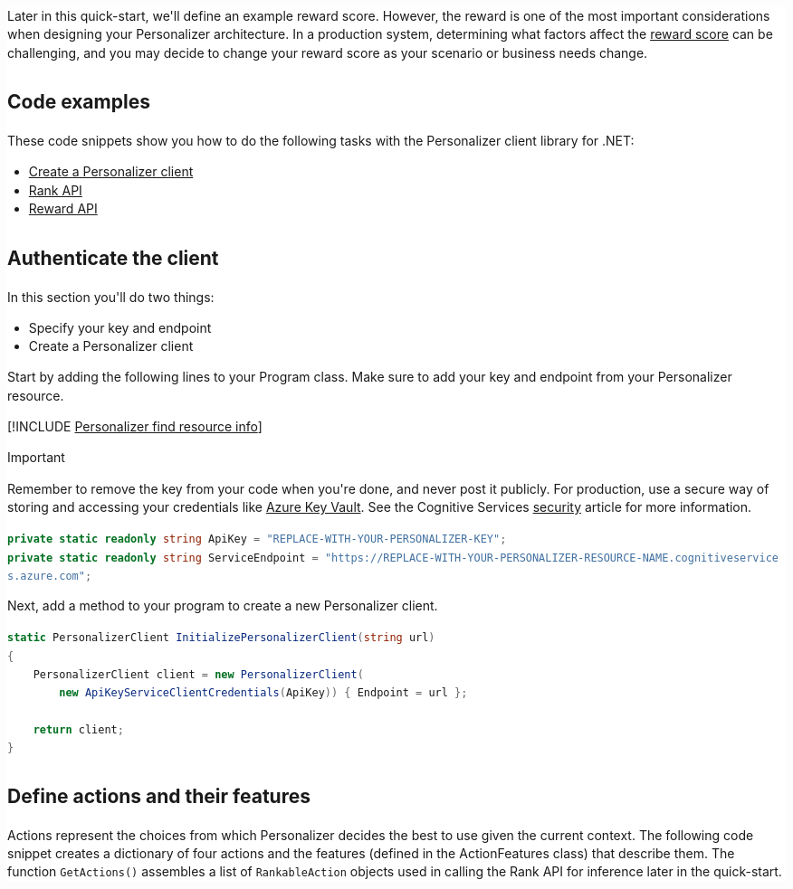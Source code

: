 Later in this quick-start, we'll define an example reward score. However, the reward is one of the most important considerations when designing your Personalizer architecture. In a production system, determining what factors affect the [reward score](../concept-rewards.md) can be challenging, and you may decide to change your reward score as your scenario or business needs change.

## Code examples

These code snippets show you how to do the following tasks with the Personalizer client library for .NET:

* [Create a Personalizer client](#authenticate-the-client)
* [Rank API](#request-the-best-action)
* [Reward API](#send-a-reward)


## Authenticate the client

In this section you'll do two things:
* Specify your key and endpoint
* Create a Personalizer client

Start by adding the following lines to your Program class. Make sure to add your key and endpoint from your Personalizer resource.

[!INCLUDE [Personalizer find resource info](find-azure-resource-info.md)]

> [!IMPORTANT]
> Remember to remove the key from your code when you're done, and never post it publicly. For production, use a secure way of storing and accessing your credentials like [Azure Key Vault](../../../key-vault/general/overview.md). See the Cognitive Services [security](../../cognitive-services-security.md) article for more information.

```csharp
private static readonly string ApiKey = "REPLACE-WITH-YOUR-PERSONALIZER-KEY";
private static readonly string ServiceEndpoint = "https://REPLACE-WITH-YOUR-PERSONALIZER-RESOURCE-NAME.cognitiveservices.azure.com";
```

Next, add a method to your program to create a new Personalizer client.

```csharp
static PersonalizerClient InitializePersonalizerClient(string url)
{
    PersonalizerClient client = new PersonalizerClient(
        new ApiKeyServiceClientCredentials(ApiKey)) { Endpoint = url };

    return client;
}
```

## Define actions and their features

Actions represent the choices from which Personalizer decides the best to use given the current context. The following code snippet creates a dictionary of four actions and the features (defined in the ActionFeatures class) that describe them. The function `GetActions()` assembles a list of `RankableAction` objects used in calling the Rank API for inference later in the quick-start.
